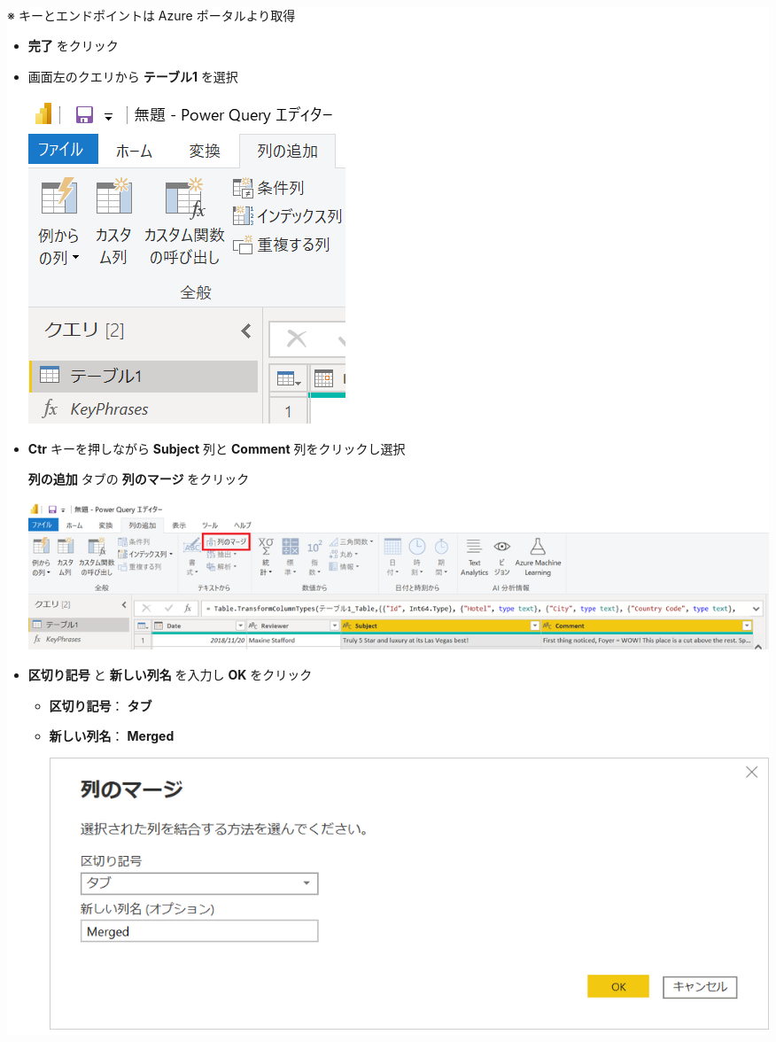   ※ キーとエンドポイントは Azure ポータルより取得

- **完了** をクリック

- 画面左のクエリから **テーブル1** を選択

  <img src="images/create-merge-column-01.png" />

- **Ctr** キーを押しながら **Subject** 列と **Comment** 列をクリックし選択

  **列の追加** タブの **列のマージ** をクリック

  <img src="images/create-merge-column-02.png" />

- **区切り記号** と **新しい列名** を入力し **OK** をクリック

  - **区切り記号**： **タブ**

  - **新しい列名**： **Merged**

    <img src="images/create-merge-column-03.png" />
